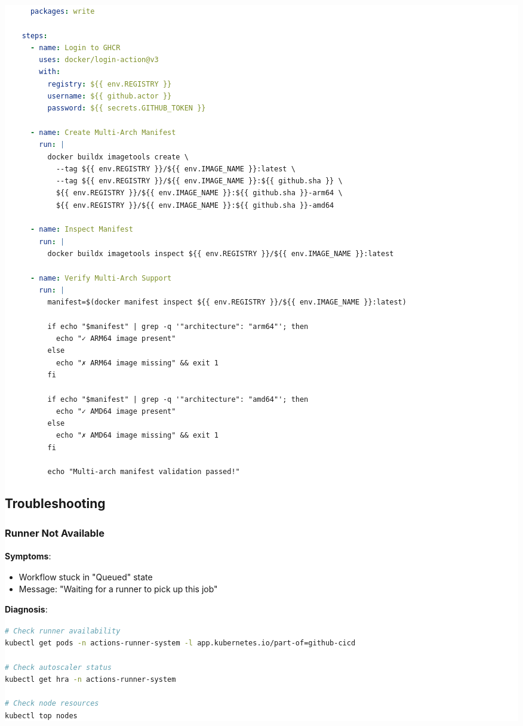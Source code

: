 ```yaml
      packages: write

    steps:
      - name: Login to GHCR
        uses: docker/login-action@v3
        with:
          registry: ${{ env.REGISTRY }}
          username: ${{ github.actor }}
          password: ${{ secrets.GITHUB_TOKEN }}

      - name: Create Multi-Arch Manifest
        run: |
          docker buildx imagetools create \
            --tag ${{ env.REGISTRY }}/${{ env.IMAGE_NAME }}:latest \
            --tag ${{ env.REGISTRY }}/${{ env.IMAGE_NAME }}:${{ github.sha }} \
            ${{ env.REGISTRY }}/${{ env.IMAGE_NAME }}:${{ github.sha }}-arm64 \
            ${{ env.REGISTRY }}/${{ env.IMAGE_NAME }}:${{ github.sha }}-amd64

      - name: Inspect Manifest
        run: |
          docker buildx imagetools inspect ${{ env.REGISTRY }}/${{ env.IMAGE_NAME }}:latest

      - name: Verify Multi-Arch Support
        run: |
          manifest=$(docker manifest inspect ${{ env.REGISTRY }}/${{ env.IMAGE_NAME }}:latest)

          if echo "$manifest" | grep -q '"architecture": "arm64"'; then
            echo "✓ ARM64 image present"
          else
            echo "✗ ARM64 image missing" && exit 1
          fi

          if echo "$manifest" | grep -q '"architecture": "amd64"'; then
            echo "✓ AMD64 image present"
          else
            echo "✗ AMD64 image missing" && exit 1
          fi

          echo "Multi-arch manifest validation passed!"
```

## Troubleshooting

### Runner Not Available

**Symptoms**:
- Workflow stuck in "Queued" state
- Message: "Waiting for a runner to pick up this job"

**Diagnosis**:
```bash
# Check runner availability
kubectl get pods -n actions-runner-system -l app.kubernetes.io/part-of=github-cicd

# Check autoscaler status
kubectl get hra -n actions-runner-system

# Check node resources
kubectl top nodes
```
